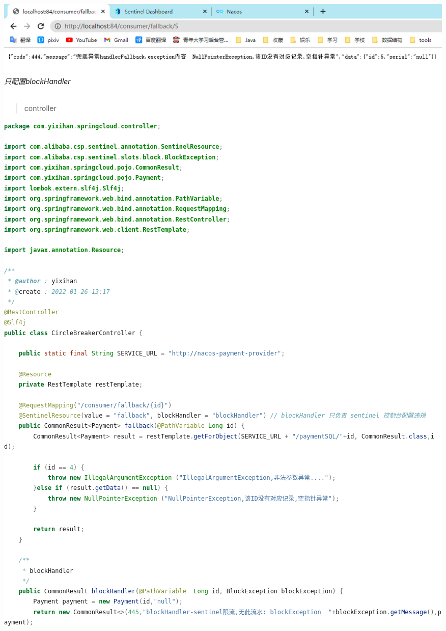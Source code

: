 ![image-20220126134523232](/assets/imgs/SpringCloud4.assets/image-20220126134523232.png)



###### 只配置blockHandler

>   controller

```java
package com.yixihan.springcloud.controller;

import com.alibaba.csp.sentinel.annotation.SentinelResource;
import com.alibaba.csp.sentinel.slots.block.BlockException;
import com.yixihan.springcloud.pojo.CommonResult;
import com.yixihan.springcloud.pojo.Payment;
import lombok.extern.slf4j.Slf4j;
import org.springframework.web.bind.annotation.PathVariable;
import org.springframework.web.bind.annotation.RequestMapping;
import org.springframework.web.bind.annotation.RestController;
import org.springframework.web.client.RestTemplate;

import javax.annotation.Resource;

/**
 * @author : yixihan
 * @create : 2022-01-26-13:17
 */
@RestController
@Slf4j
public class CircleBreakerController {

    public static final String SERVICE_URL = "http://nacos-payment-provider";

    @Resource
    private RestTemplate restTemplate;

    @RequestMapping("/consumer/fallback/{id}")
    @SentinelResource(value = "fallback", blockHandler = "blockHandler") // blockHandler 只负责 sentinel 控制台配置违规
    public CommonResult<Payment> fallback(@PathVariable Long id) {
        CommonResult<Payment> result = restTemplate.getForObject(SERVICE_URL + "/paymentSQL/"+id, CommonResult.class,id);

        if (id == 4) {
            throw new IllegalArgumentException ("IllegalArgumentException,非法参数异常....");
        }else if (result.getData() == null) {
            throw new NullPointerException ("NullPointerException,该ID没有对应记录,空指针异常");
        }

        return result;
    }

    /**
     * blockHandler
     */
    public CommonResult blockHandler(@PathVariable  Long id, BlockException blockException) {
        Payment payment = new Payment(id,"null");
        return new CommonResult<>(445,"blockHandler-sentinel限流,无此流水: blockException  "+blockException.getMessage(),payment);
```